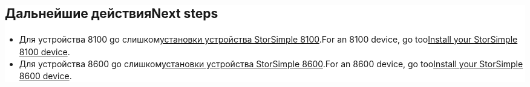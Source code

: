## <a name="next-steps"></a><span data-ttu-id="d746f-222">Дальнейшие действия</span><span class="sxs-lookup"><span data-stu-id="d746f-222">Next steps</span></span>
* <span data-ttu-id="d746f-223">Для устройства 8100 go слишком[установки устройства StorSimple 8100](storsimple-8100-hardware-installation.md).</span><span class="sxs-lookup"><span data-stu-id="d746f-223">For an 8100 device, go too[Install your StorSimple 8100 device](storsimple-8100-hardware-installation.md).</span></span>
* <span data-ttu-id="d746f-224">Для устройства 8600 go слишком[установки устройства StorSimple 8600](storsimple-8600-hardware-installation.md).</span><span class="sxs-lookup"><span data-stu-id="d746f-224">For an 8600 device, go too[Install your StorSimple 8600 device](storsimple-8600-hardware-installation.md).</span></span>

